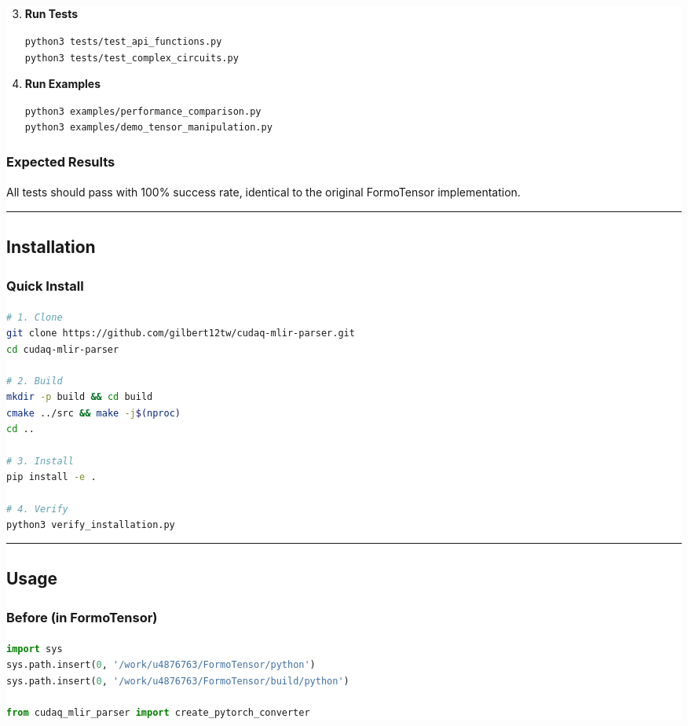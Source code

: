 3. **Run Tests**
   ```bash
   python3 tests/test_api_functions.py
   python3 tests/test_complex_circuits.py
   ```

4. **Run Examples**
   ```bash
   python3 examples/performance_comparison.py
   python3 examples/demo_tensor_manipulation.py
   ```

### Expected Results

All tests should pass with 100% success rate, identical to the original FormoTensor implementation.

---

## Installation

### Quick Install

```bash
# 1. Clone
git clone https://github.com/gilbert12tw/cudaq-mlir-parser.git
cd cudaq-mlir-parser

# 2. Build
mkdir -p build && cd build
cmake ../src && make -j$(nproc)
cd ..

# 3. Install
pip install -e .

# 4. Verify
python3 verify_installation.py
```

---

## Usage

### Before (in FormoTensor)

```python
import sys
sys.path.insert(0, '/work/u4876763/FormoTensor/python')
sys.path.insert(0, '/work/u4876763/FormoTensor/build/python')

from cudaq_mlir_parser import create_pytorch_converter
```
